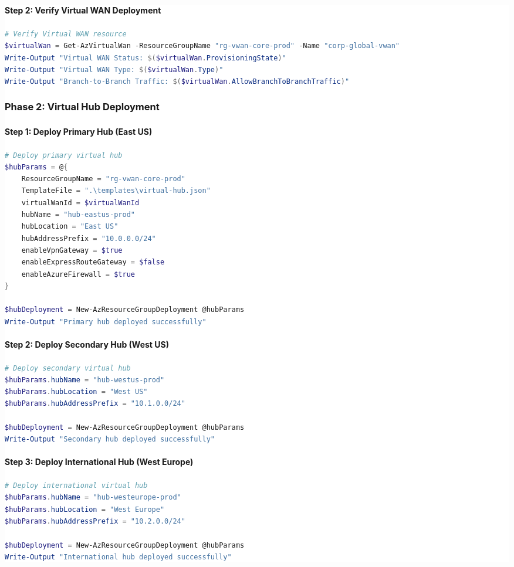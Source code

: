 #### Step 2: Verify Virtual WAN Deployment

```powershell
# Verify Virtual WAN resource
$virtualWan = Get-AzVirtualWan -ResourceGroupName "rg-vwan-core-prod" -Name "corp-global-vwan"
Write-Output "Virtual WAN Status: $($virtualWan.ProvisioningState)"
Write-Output "Virtual WAN Type: $($virtualWan.Type)"
Write-Output "Branch-to-Branch Traffic: $($virtualWan.AllowBranchToBranchTraffic)"
```

### Phase 2: Virtual Hub Deployment

#### Step 1: Deploy Primary Hub (East US)

```powershell
# Deploy primary virtual hub
$hubParams = @{
    ResourceGroupName = "rg-vwan-core-prod"
    TemplateFile = ".\templates\virtual-hub.json"
    virtualWanId = $virtualWanId
    hubName = "hub-eastus-prod"
    hubLocation = "East US"
    hubAddressPrefix = "10.0.0.0/24"
    enableVpnGateway = $true
    enableExpressRouteGateway = $false
    enableAzureFirewall = $true
}

$hubDeployment = New-AzResourceGroupDeployment @hubParams
Write-Output "Primary hub deployed successfully"
```

#### Step 2: Deploy Secondary Hub (West US)

```powershell
# Deploy secondary virtual hub
$hubParams.hubName = "hub-westus-prod"
$hubParams.hubLocation = "West US"
$hubParams.hubAddressPrefix = "10.1.0.0/24"

$hubDeployment = New-AzResourceGroupDeployment @hubParams
Write-Output "Secondary hub deployed successfully"
```

#### Step 3: Deploy International Hub (West Europe)

```powershell
# Deploy international virtual hub
$hubParams.hubName = "hub-westeurope-prod"
$hubParams.hubLocation = "West Europe"
$hubParams.hubAddressPrefix = "10.2.0.0/24"

$hubDeployment = New-AzResourceGroupDeployment @hubParams
Write-Output "International hub deployed successfully"
```
